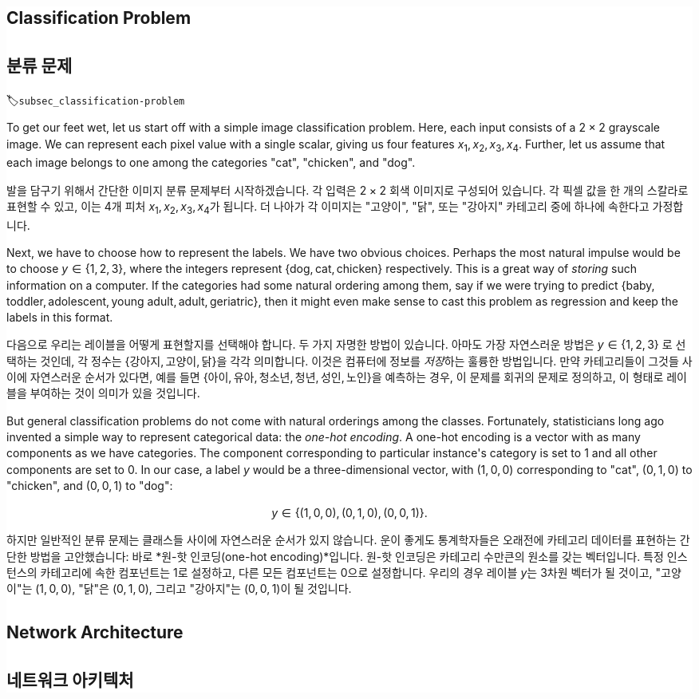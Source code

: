 ## Classification Problem
## 분류 문제
:label:`subsec_classification-problem`

To get our feet wet, let us start off with
a simple image classification problem.
Here, each input consists of a $2\times2$ grayscale image.
We can represent each pixel value with a single scalar,
giving us four features $x_1, x_2, x_3, x_4$.
Further, let us assume that each image belongs to one
among the categories "cat", "chicken", and "dog".

발을 담구기 위해서 간단한 이미지 분류 문제부터 시작하겠습니다. 각 입력은 $2\times2$ 회색 이미지로 구성되어 있습니다. 각 픽셀 값을 한 개의 스칼라로 표현할 수 있고, 이는 4개 피처 $x_1, x_2, x_3, x_4$가 됩니다. 더 나아가 각 이미지는 "고양이", "닭", 또는 "강아지" 카테고리 중에 하나에 속한다고 가정합니다.

Next, we have to choose how to represent the labels.
We have two obvious choices.
Perhaps the most natural impulse would be to choose $y \in \{1, 2, 3\}$,
where the integers represent $\{\text{dog}, \text{cat}, \text{chicken}\}$ respectively.
This is a great way of *storing* such information on a computer.
If the categories had some natural ordering among them,
say if we were trying to predict $\{\text{baby}, \text{toddler}, \text{adolescent}, \text{young adult}, \text{adult}, \text{geriatric}\}$,
then it might even make sense to cast this problem as regression
and keep the labels in this format.

다음으로 우리는 레이블을 어떻게 표현할지를 선택해야 합니다. 두 가지 자명한 방법이 있습니다. 아마도 가장 자연스러운 방법은 $y \in \{1, 2, 3\}$ 로 선택하는 것인데, 각 정수는 $\{\text{강아지}, \text{고양이}, \text{닭}\}$을 각각 의미합니다. 이것은 컴퓨터에 정보를 *저장*하는 훌륭한 방법입니다. 만약 카테고리들이 그것들 사이에 자연스러운 순서가 있다면, 예를 들면 $\{\text{아이}, \text{유아}, \text{청소년}, \text{청년}, \text{성인}, \text{노인}\}$을 예측하는 경우, 이 문제를 회귀의 문제로 정의하고, 이 형태로 레이블을 부여하는 것이 의미가 있을 것입니다.

But general classification problems do not come with natural orderings among the classes.
Fortunately, statisticians long ago invented a simple way
to represent categorical data: the *one-hot encoding*.
A one-hot encoding is a vector with as many components as we have categories.
The component corresponding to particular instance's category is set to 1
and all other components are set to 0.
In our case, a label $y$ would be a three-dimensional vector,
with $(1, 0, 0)$ corresponding to "cat", $(0, 1, 0)$ to "chicken",
and $(0, 0, 1)$ to "dog":

$$y \in \{(1, 0, 0), (0, 1, 0), (0, 0, 1)\}.$$

하지만 일반적인 분류 문제는 클래스들 사이에 자연스러운 순서가 있지 않습니다. 운이 좋게도 통계학자들은 오래전에 카테고리 데이터를 표현하는 간단한 방법을 고안했습니다: 바로 *원-핫 인코딩(one-hot encoding)*입니다. 원-핫 인코딩은 카테고리 수만큰의 원소를 갖는 벡터입니다. 특정 인스턴스의 카테고리에 속한 컴포넌트는 1로 설정하고, 다른 모든 컴포넌트는 0으로 설정합니다. 우리의 경우 레이블 $y$는 3차원 벡터가 될 것이고, "고양이"는 $(1, 0, 0)$, "닭"은  $(0, 1, 0)$, 그리고 "강아지"는  $(0, 0, 1)$이 될 것입니다.

## Network Architecture
## 네트워크 아키텍처
